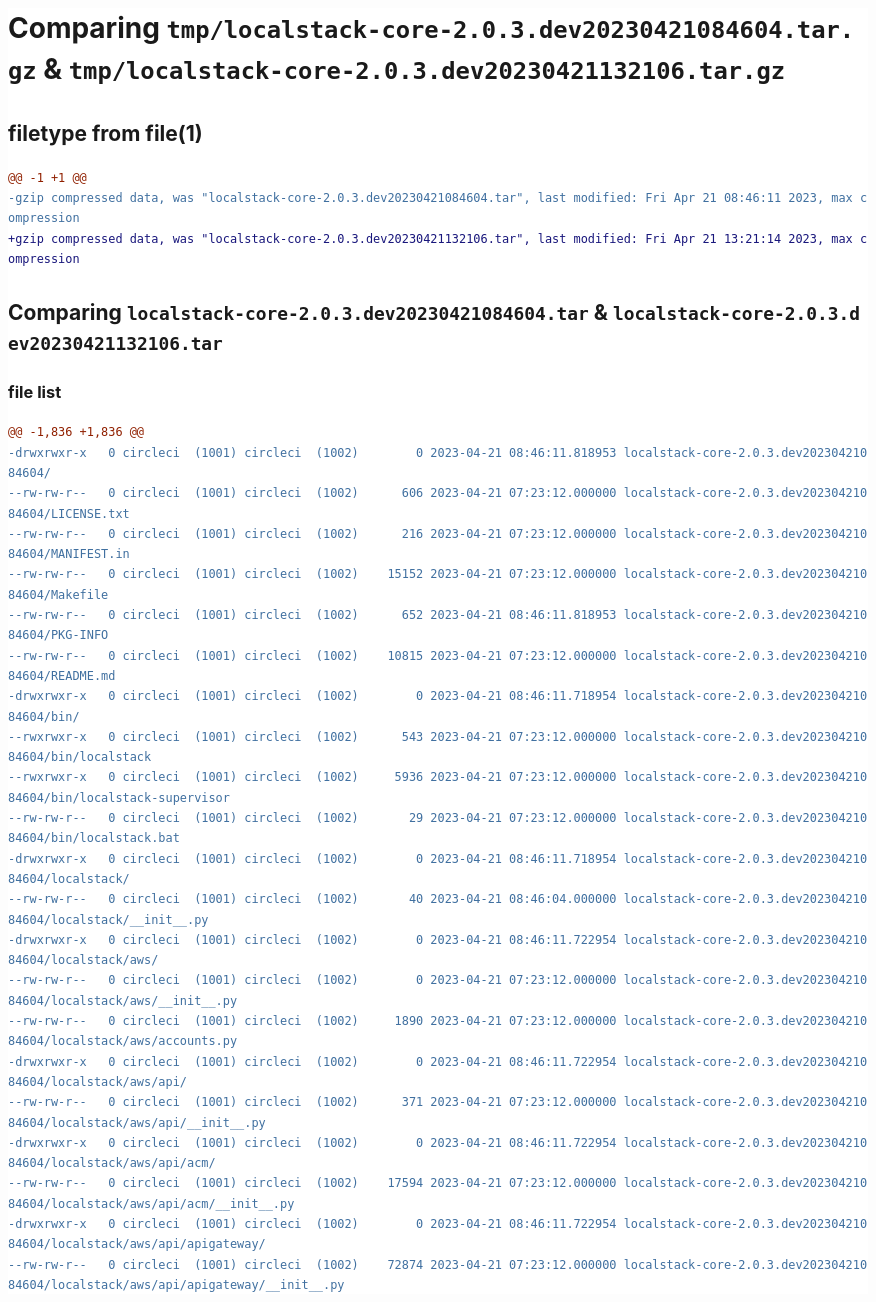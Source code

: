 # Comparing `tmp/localstack-core-2.0.3.dev20230421084604.tar.gz` & `tmp/localstack-core-2.0.3.dev20230421132106.tar.gz`

## filetype from file(1)

```diff
@@ -1 +1 @@
-gzip compressed data, was "localstack-core-2.0.3.dev20230421084604.tar", last modified: Fri Apr 21 08:46:11 2023, max compression
+gzip compressed data, was "localstack-core-2.0.3.dev20230421132106.tar", last modified: Fri Apr 21 13:21:14 2023, max compression
```

## Comparing `localstack-core-2.0.3.dev20230421084604.tar` & `localstack-core-2.0.3.dev20230421132106.tar`

### file list

```diff
@@ -1,836 +1,836 @@
-drwxrwxr-x   0 circleci  (1001) circleci  (1002)        0 2023-04-21 08:46:11.818953 localstack-core-2.0.3.dev20230421084604/
--rw-rw-r--   0 circleci  (1001) circleci  (1002)      606 2023-04-21 07:23:12.000000 localstack-core-2.0.3.dev20230421084604/LICENSE.txt
--rw-rw-r--   0 circleci  (1001) circleci  (1002)      216 2023-04-21 07:23:12.000000 localstack-core-2.0.3.dev20230421084604/MANIFEST.in
--rw-rw-r--   0 circleci  (1001) circleci  (1002)    15152 2023-04-21 07:23:12.000000 localstack-core-2.0.3.dev20230421084604/Makefile
--rw-rw-r--   0 circleci  (1001) circleci  (1002)      652 2023-04-21 08:46:11.818953 localstack-core-2.0.3.dev20230421084604/PKG-INFO
--rw-rw-r--   0 circleci  (1001) circleci  (1002)    10815 2023-04-21 07:23:12.000000 localstack-core-2.0.3.dev20230421084604/README.md
-drwxrwxr-x   0 circleci  (1001) circleci  (1002)        0 2023-04-21 08:46:11.718954 localstack-core-2.0.3.dev20230421084604/bin/
--rwxrwxr-x   0 circleci  (1001) circleci  (1002)      543 2023-04-21 07:23:12.000000 localstack-core-2.0.3.dev20230421084604/bin/localstack
--rwxrwxr-x   0 circleci  (1001) circleci  (1002)     5936 2023-04-21 07:23:12.000000 localstack-core-2.0.3.dev20230421084604/bin/localstack-supervisor
--rw-rw-r--   0 circleci  (1001) circleci  (1002)       29 2023-04-21 07:23:12.000000 localstack-core-2.0.3.dev20230421084604/bin/localstack.bat
-drwxrwxr-x   0 circleci  (1001) circleci  (1002)        0 2023-04-21 08:46:11.718954 localstack-core-2.0.3.dev20230421084604/localstack/
--rw-rw-r--   0 circleci  (1001) circleci  (1002)       40 2023-04-21 08:46:04.000000 localstack-core-2.0.3.dev20230421084604/localstack/__init__.py
-drwxrwxr-x   0 circleci  (1001) circleci  (1002)        0 2023-04-21 08:46:11.722954 localstack-core-2.0.3.dev20230421084604/localstack/aws/
--rw-rw-r--   0 circleci  (1001) circleci  (1002)        0 2023-04-21 07:23:12.000000 localstack-core-2.0.3.dev20230421084604/localstack/aws/__init__.py
--rw-rw-r--   0 circleci  (1001) circleci  (1002)     1890 2023-04-21 07:23:12.000000 localstack-core-2.0.3.dev20230421084604/localstack/aws/accounts.py
-drwxrwxr-x   0 circleci  (1001) circleci  (1002)        0 2023-04-21 08:46:11.722954 localstack-core-2.0.3.dev20230421084604/localstack/aws/api/
--rw-rw-r--   0 circleci  (1001) circleci  (1002)      371 2023-04-21 07:23:12.000000 localstack-core-2.0.3.dev20230421084604/localstack/aws/api/__init__.py
-drwxrwxr-x   0 circleci  (1001) circleci  (1002)        0 2023-04-21 08:46:11.722954 localstack-core-2.0.3.dev20230421084604/localstack/aws/api/acm/
--rw-rw-r--   0 circleci  (1001) circleci  (1002)    17594 2023-04-21 07:23:12.000000 localstack-core-2.0.3.dev20230421084604/localstack/aws/api/acm/__init__.py
-drwxrwxr-x   0 circleci  (1001) circleci  (1002)        0 2023-04-21 08:46:11.722954 localstack-core-2.0.3.dev20230421084604/localstack/aws/api/apigateway/
--rw-rw-r--   0 circleci  (1001) circleci  (1002)    72874 2023-04-21 07:23:12.000000 localstack-core-2.0.3.dev20230421084604/localstack/aws/api/apigateway/__init__.py
```